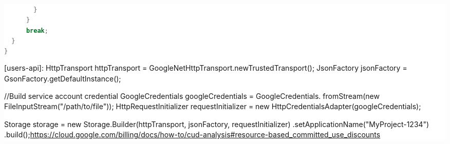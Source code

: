 ```java
        }
      }
      break;
  }
}
```

[google-credentials]: https://googleapis.dev/java/google-auth-library/latest/index.html?com/google/auth/oauth2/GoogleCredentials.html
[google-oauth-client-instructions]: https://developers.google.com/api-client-library/java/google-oauth-java-client/oauth2
[oauth2]: https://developers.google.com/accounts/docs/OAuth2
[javadoc-oauth2]: https://googleapis.dev/java/google-api-client/latest/com/google/api/client/googleapis/auth/oauth2/package-frame.html
[javadoc-appengine-oauth2]: https://googleapis.dev/java/google-api-client/latest/com/google/api/client/googleapis/extensions/appengine/auth/oauth2/package-frame.html
[console]: https://console.developers.google.com/
[console-help]: https://developer.google.com/console/help/console/      
[identity-api]: https://cloud.google.com/appengine/docs/java/appidentity/?csw=1#Asserting_Identity_to_Google_APIs
[app-identity-credential]: https://googleapis.dev/java/google-api-client/latest/com/google/api/client/googleapis/extensions/appengine/auth/oauth2/AppIdentityCredential.html
[auth-code-flow-set-access-type]: https://googleapis.dev/java/google-api-client/latest/com/google/api/client/googleapis/auth/oauth2/GoogleAuthorizationCodeFlow.Builder.html#setAccessType-java.lang.String-
[data-store-factory]: https://googleapis.dev/java/google-http-client/latest/com/google/api/client/util/store/DataStoreFactory.html
[stored-credential]: https://googleapis.dev/java/google-oauth-client/latest/com/google/api/client/auth/oauth2/StoredCredential.html
[appengine-data-store-factory]: https://googleapis.dev/java/google-http-client/latest/com/google/api/client/extensions/appengine/datastore/AppEngineDataStoreFactory.html
[google-http-client]: https://github.com/googleapis/google-http-java-client
[memory-data-store-factory]: https://googleapis.dev/java/google-http-client/latest/com/google/api/client/util/store/MemoryDataStoreFactory.html
[file-data-store-factory]: https://googleapis.dev/java/google-http-client/latest/com/google/api/client/util/store/FileDataStoreFactory.html
[appengine-credential-store]: https://googleapis.dev/java/google-oauth-client/latest/com/google/api/client/extensions/appengine/auth/oauth2/AppEngineCredentialStore.html
[appengine-migrate]: https://googleapis.dev/java/google-oauth-client/latest/com/google/api/client/extensions/appengine/auth/oauth2/AppEngineCredentialStore.html#migrateTo-com.google.api.client.extensions.appengine.datastore.AppEngineDataStoreFactory-
[datastore-migrate]: https://googleapis.dev/java/google-oauth-client/latest/com/google/api/client/extensions/appengine/auth/oauth2/AppEngineCredentialStore.html#migrateTo-com.google.api.client.util.store.DataStore-
[datastore-credential-listener]: https://googleapis.dev/java/google-oauth-client/latest/com/google/api/client/auth/oauth2/DataStoreCredentialRefreshListener.html
[add-refresh-listener]: https://googleapis.dev/java/google-api-client/latest/com/google/api/client/googleapis/auth/oauth2/GoogleCredential.Builder.html#addRefreshListener-com.google.api.client.auth.oauth2.CredentialRefreshListener-
[authorization-code-grant]: https://tools.ietf.org/html/rfc6749#section-4.1
[authorization-code-flow]: https://googleapis.dev/java/google-oauth-client/latest/com/google/api/client/auth/oauth2/AuthorizationCodeFlow.html
[auth-code-flow-load]: https://googleapis.dev/java/google-oauth-client/latest/com/google/api/client/auth/oauth2/AuthorizationCodeFlow.html#loadCredential-java.lang.String-
[auth-code-flow-new]: https://googleapis.dev/java/google-oauth-client/latest/com/google/api/client/auth/oauth2/AuthorizationCodeFlow.html#newAuthorizationUrl--
[token-request]: https://googleapis.dev/java/google-oauth-client/latest/com/google/api/client/auth/oauth2/AuthorizationCodeFlow.html#newTokenRequest-java.lang.String-
[create-and-store]: https://googleapis.dev/java/google-oauth-client/latest/com/google/api/client/auth/oauth2/AuthorizationCodeFlow.html#createAndStoreCredential-com.google.api.client.auth.oauth2.TokenResponse-java.lang.String-
[datastore-get]: https://googleapis.dev/java/google-http-client/latest/com/google/api/client/util/store/DataStore.html#get-java.lang.String-
[auth-code-request-url]: https://googleapis.dev/java/google-oauth-client/latest/com/google/api/client/auth/oauth2/AuthorizationCodeRequestUrl.html
[auth-code-response-url]: https://googleapis.dev/java/google-oauth-client/latest/com/google/api/client/auth/oauth2/AuthorizationCodeResponseUrl.html
[auth-code-token-request]: https://googleapis.dev/java/google-oauth-client/latest/com/google/api/client/auth/oauth2/AuthorizationCodeTokenRequest.html
[datastore-set]: https://googleapis.dev/java/google-http-client/latest/com/google/api/client/util/store/DataStore.html#set(java.lang.String,%20V)
[credential]: https://googleapis.dev/java/google-oauth-client/latest/com/google/api/client/auth/oauth2/Credential.html
[oauth2-web-server]: https://developers.google.com/accounts/docs/OAuth2WebServer
[abstract-code-servlet]: https://googleapis.dev/java/google-oauth-client/latest/com/google/api/client/extensions/servlet/auth/oauth2/AbstractAuthorizationCodeServlet.html
[abstract-code-callback-servlet]: https://googleapis.dev/java/google-oauth-client/latest/com/google/api/client/extensions/servlet/auth/oauth2/AbstractAuthorizationCodeCallbackServlet.html
[users-api]: HttpTransport httpTransport = GoogleNetHttpTransport.newTrustedTransport();
JsonFactory jsonFactory = GsonFactory.getDefaultInstance();

//Build service account credential
GoogleCredentials googleCredentials = GoogleCredentials.
        fromStream(new FileInputStream("/path/to/file"));
HttpRequestInitializer requestInitializer = new HttpCredentialsAdapter(googleCredentials);

Storage storage = new Storage.Builder(httpTransport, jsonFactory, requestInitializer)
        .setApplicationName("MyProject-1234")
        .build();https://cloud.google.com/billing/docs/how-to/cud-analysis#resource-based_committed_use_discounts

[security-authentication]: https://cloud.google.com/appengine/docs/java/config/webxml#Security_and_Authentication
[abstract-gae-code-servlet]: https://googleapis.dev/java/google-oauth-client/latest/com/google/api/client/extensions/appengine/auth/oauth2/AbstractAppEngineAuthorizationCodeServlet.html
[abstract-gae-code-callback-servlet]: https://googleapis.dev/java/google-oauth-client/latest/com/google/api/client/extensions/appengine/auth/oauth2/AbstractAppEngineAuthorizationCodeCallbackServlet.html
[calendar-sample]: https://github.com/google/google-api-java-client-samples/tree/master/calendar-appengine-sample
[storage-sample]: https://github.com/GoogleCloudPlatform/cloud-storage-docs-xml-api-examples
[service-accounts]: https://developers.google.com/accounts/docs/OAuth2ServiceAccount
[plus-sample]: https://github.com/google/google-api-java-client-samples/tree/master/plus-serviceaccount-cmdline-sample
[set-service-account-user]: https://googleapis.dev/java/google-api-client/latest/com/google/api/client/googleapis/auth/oauth2/GoogleCredential.Builder.html#setServiceAccountUser-java.lang.String-
[oauth2-installed-app]: https://developers.google.com/accounts/docs/OAuth2InstalledApp
[oauth2-user-agent]: https://developers.google.com/accounts/docs/OAuth2UserAgent
[browser-client-request]: https://googleapis.dev/java/google-api-client/latest/com/google/api/client/googleapis/auth/oauth2/GoogleBrowserClientRequestUrl.html
[javascript-client]: https://developers.google.com/api-client-library/javascript/
[play-services]: https://developer.android.com/google/play-services/index.html
[account-manager]: http://developer.android.com/reference/android/accounts/AccountManager.html
[tasks-sample]: https://github.com/google/google-api-java-client-samples/tree/master/tasks-android-sample